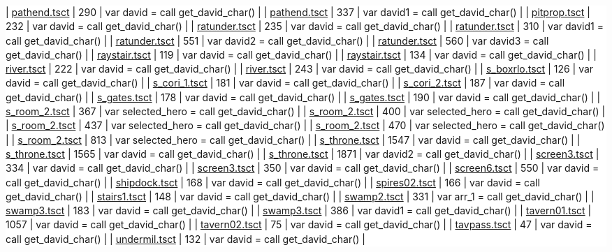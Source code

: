 | [pathend.tsct](../../../out/pathend.tsct#L290) | 290 | var david = call get_david_char() |
| [pathend.tsct](../../../out/pathend.tsct#L337) | 337 | var david1 = call get_david_char() |
| [pitprop.tsct](../../../out/pitprop.tsct#L232) | 232 | var david = call get_david_char() |
| [ratunder.tsct](../../../out/ratunder.tsct#L235) | 235 | var david = call get_david_char() |
| [ratunder.tsct](../../../out/ratunder.tsct#L310) | 310 | var david1 = call get_david_char() |
| [ratunder.tsct](../../../out/ratunder.tsct#L551) | 551 | var david2 = call get_david_char() |
| [ratunder.tsct](../../../out/ratunder.tsct#L560) | 560 | var david3 = call get_david_char() |
| [raystair.tsct](../../../out/raystair.tsct#L119) | 119 | var david = call get_david_char() |
| [raystair.tsct](../../../out/raystair.tsct#L134) | 134 | var david = call get_david_char() |
| [river.tsct](../../../out/river.tsct#L222) | 222 | var david = call get_david_char() |
| [river.tsct](../../../out/river.tsct#L243) | 243 | var david = call get_david_char() |
| [s_boxrlo.tsct](../../../out/s_boxrlo.tsct#L126) | 126 | var david = call get_david_char() |
| [s_cori_1.tsct](../../../out/s_cori_1.tsct#L181) | 181 | var david = call get_david_char() |
| [s_cori_2.tsct](../../../out/s_cori_2.tsct#L187) | 187 | var david = call get_david_char() |
| [s_gates.tsct](../../../out/s_gates.tsct#L178) | 178 | var david = call get_david_char() |
| [s_gates.tsct](../../../out/s_gates.tsct#L190) | 190 | var david = call get_david_char() |
| [s_room_2.tsct](../../../out/s_room_2.tsct#L367) | 367 | var selected_hero = call get_david_char() |
| [s_room_2.tsct](../../../out/s_room_2.tsct#L400) | 400 | var selected_hero = call get_david_char() |
| [s_room_2.tsct](../../../out/s_room_2.tsct#L437) | 437 | var selected_hero = call get_david_char() |
| [s_room_2.tsct](../../../out/s_room_2.tsct#L470) | 470 | var selected_hero = call get_david_char() |
| [s_room_2.tsct](../../../out/s_room_2.tsct#L813) | 813 | var selected_hero = call get_david_char() |
| [s_throne.tsct](../../../out/s_throne.tsct#L1547) | 1547 | var david = call get_david_char() |
| [s_throne.tsct](../../../out/s_throne.tsct#L1565) | 1565 | var david = call get_david_char() |
| [s_throne.tsct](../../../out/s_throne.tsct#L1871) | 1871 | var david2 = call get_david_char() |
| [screen3.tsct](../../../out/screen3.tsct#L334) | 334 | var david = call get_david_char() |
| [screen3.tsct](../../../out/screen3.tsct#L350) | 350 | var david = call get_david_char() |
| [screen6.tsct](../../../out/screen6.tsct#L550) | 550 | var david = call get_david_char() |
| [shipdock.tsct](../../../out/shipdock.tsct#L168) | 168 | var david = call get_david_char() |
| [spires02.tsct](../../../out/spires02.tsct#L166) | 166 | var david = call get_david_char() |
| [stairs1.tsct](../../../out/stairs1.tsct#L148) | 148 | var david = call get_david_char() |
| [swamp2.tsct](../../../out/swamp2.tsct#L331) | 331 | var arr_1 = call get_david_char() |
| [swamp3.tsct](../../../out/swamp3.tsct#L183) | 183 | var david = call get_david_char() |
| [swamp3.tsct](../../../out/swamp3.tsct#L386) | 386 | var david1 = call get_david_char() |
| [tavern01.tsct](../../../out/tavern01.tsct#L1057) | 1057 | var david = call get_david_char() |
| [tavern02.tsct](../../../out/tavern02.tsct#L75) | 75 | var david = call get_david_char() |
| [tavpass.tsct](../../../out/tavpass.tsct#L47) | 47 | var david = call get_david_char() |
| [undermil.tsct](../../../out/undermil.tsct#L132) | 132 | var david = call get_david_char() |